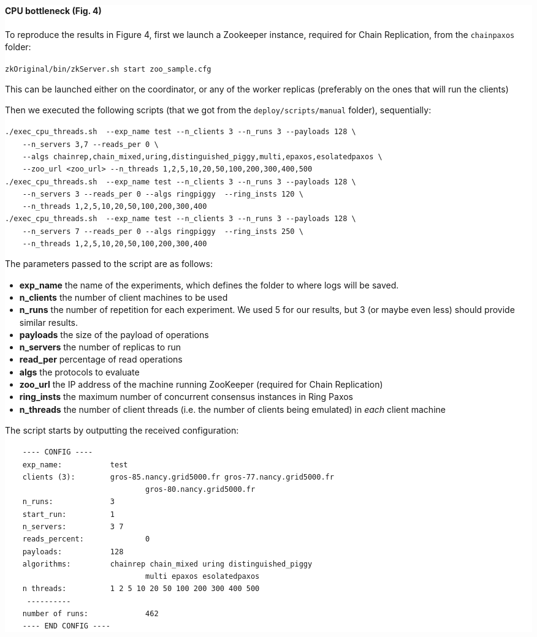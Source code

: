 #### CPU bottleneck (Fig. 4)

To reproduce the results in Figure 4, first we launch a Zookeeper instance, required for Chain Replication, from the `chainpaxos` folder:
    
    zkOriginal/bin/zkServer.sh start zoo_sample.cfg

This can be launched either on the coordinator, or any of the worker replicas (preferably on the ones that will run the clients)

Then we executed the following scripts (that we got from the `deploy/scripts/manual` folder), sequentially:

    ./exec_cpu_threads.sh  --exp_name test --n_clients 3 --n_runs 3 --payloads 128 \
		--n_servers 3,7 --reads_per 0 \
        --algs chainrep,chain_mixed,uring,distinguished_piggy,multi,epaxos,esolatedpaxos \
        --zoo_url <zoo_url> --n_threads 1,2,5,10,20,50,100,200,300,400,500
    ./exec_cpu_threads.sh  --exp_name test --n_clients 3 --n_runs 3 --payloads 128 \
		--n_servers 3 --reads_per 0 --algs ringpiggy  --ring_insts 120 \
        --n_threads 1,2,5,10,20,50,100,200,300,400
    ./exec_cpu_threads.sh  --exp_name test --n_clients 3 --n_runs 3 --payloads 128 \
		--n_servers 7 --reads_per 0 --algs ringpiggy  --ring_insts 250 \
        --n_threads 1,2,5,10,20,50,100,200,300,400

The parameters passed to the script are as follows:

* **exp_name** the name of the experiments, which defines the folder to where logs will be saved.
* **n_clients** the number of client machines to be used
* **n_runs** the number of repetition for each experiment. We used 5 for our results, but 3 (or maybe even less) should provide similar results.
* **payloads** the size of the payload of operations 
* **n_servers** the number of replicas to run
* **read_per** percentage of read operations
* **algs** the protocols to evaluate
* **zoo_url** the IP address of the machine running ZooKeeper (required for Chain Replication)
* **ring_insts** the maximum number of concurrent consensus instances in Ring Paxos
* **n_threads** the number of client threads (i.e. the number of clients being emulated) in *each* client machine

The script starts by outputting the received configuration:

        ---- CONFIG ----  
        exp_name:  			test
        clients (3):  		gros-85.nancy.grid5000.fr gros-77.nancy.grid5000.fr 
                                    gros-80.nancy.grid5000.fr
        n_runs: 			3
        start_run:  		1
        n_servers:  		3 7
        reads_percent:  	        0
        payloads:  			128
        algorithms:   		chainrep chain_mixed uring distinguished_piggy 
                                    multi epaxos esolatedpaxos
        n threads:  		1 2 5 10 20 50 100 200 300 400 500
         ---------- 
        number of runs:  	        462
        ---- END CONFIG ----
